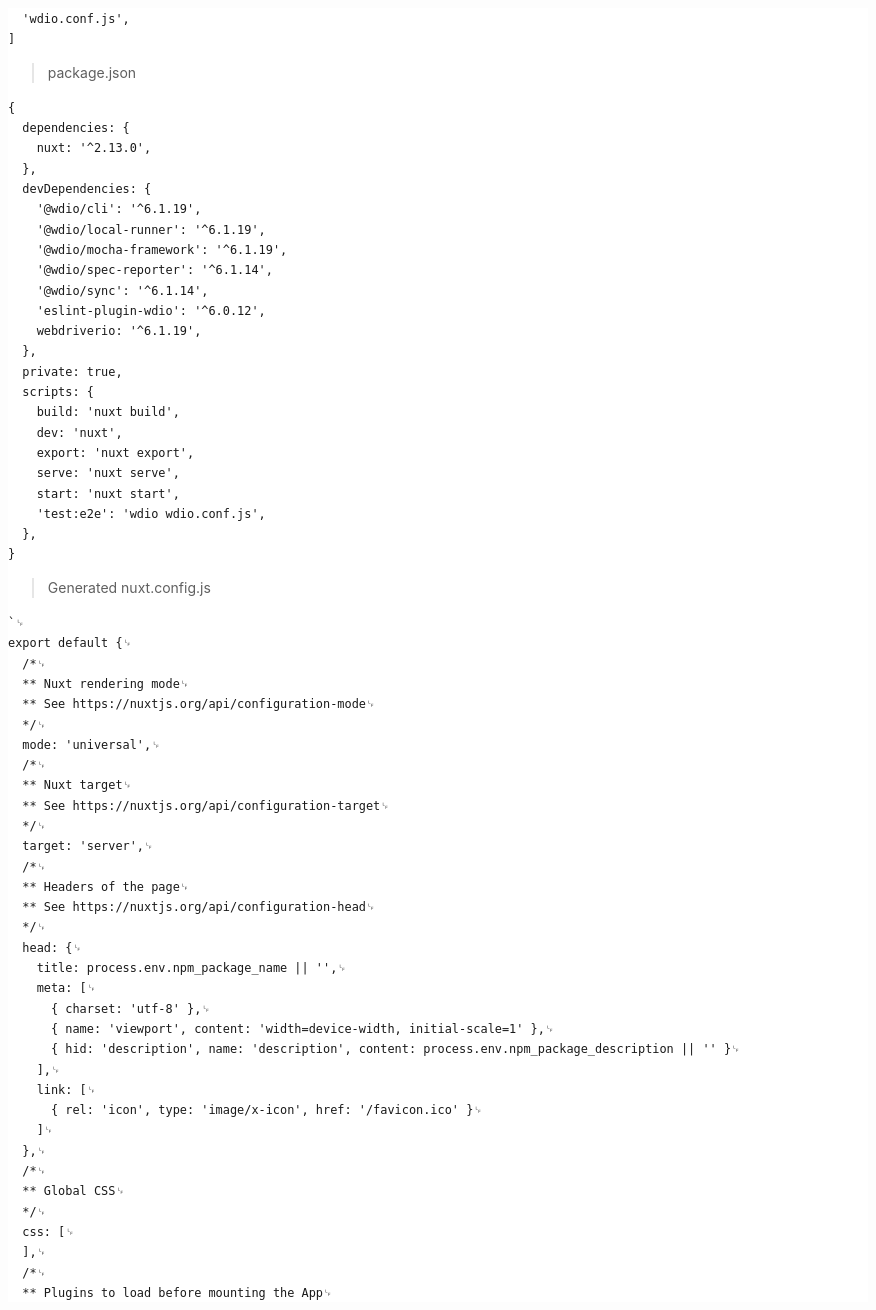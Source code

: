       'wdio.conf.js',
    ]

> package.json

    {
      dependencies: {
        nuxt: '^2.13.0',
      },
      devDependencies: {
        '@wdio/cli': '^6.1.19',
        '@wdio/local-runner': '^6.1.19',
        '@wdio/mocha-framework': '^6.1.19',
        '@wdio/spec-reporter': '^6.1.14',
        '@wdio/sync': '^6.1.14',
        'eslint-plugin-wdio': '^6.0.12',
        webdriverio: '^6.1.19',
      },
      private: true,
      scripts: {
        build: 'nuxt build',
        dev: 'nuxt',
        export: 'nuxt export',
        serve: 'nuxt serve',
        start: 'nuxt start',
        'test:e2e': 'wdio wdio.conf.js',
      },
    }

> Generated nuxt.config.js

    `␊
    export default {␊
      /*␊
      ** Nuxt rendering mode␊
      ** See https://nuxtjs.org/api/configuration-mode␊
      */␊
      mode: 'universal',␊
      /*␊
      ** Nuxt target␊
      ** See https://nuxtjs.org/api/configuration-target␊
      */␊
      target: 'server',␊
      /*␊
      ** Headers of the page␊
      ** See https://nuxtjs.org/api/configuration-head␊
      */␊
      head: {␊
        title: process.env.npm_package_name || '',␊
        meta: [␊
          { charset: 'utf-8' },␊
          { name: 'viewport', content: 'width=device-width, initial-scale=1' },␊
          { hid: 'description', name: 'description', content: process.env.npm_package_description || '' }␊
        ],␊
        link: [␊
          { rel: 'icon', type: 'image/x-icon', href: '/favicon.ico' }␊
        ]␊
      },␊
      /*␊
      ** Global CSS␊
      */␊
      css: [␊
      ],␊
      /*␊
      ** Plugins to load before mounting the App␊